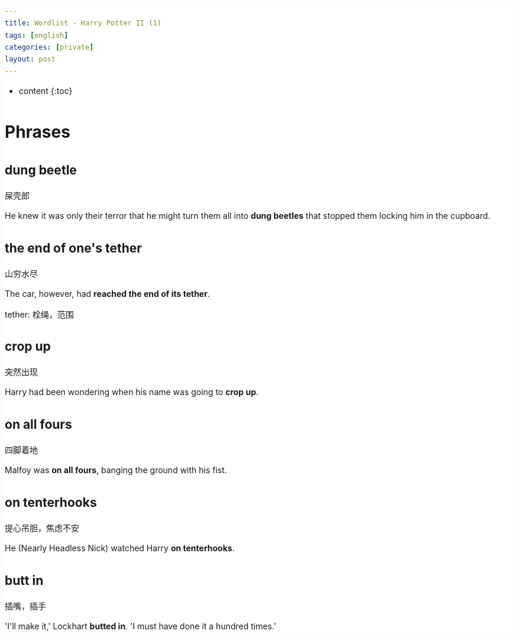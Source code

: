 ```yaml
---
title: Wordlist - Harry Potter II (1)
tags: [english]
categories: [private]
layout: post
---
```


* content
{:toc}

# Phrases

## dung beetle

屎壳郎

He knew it was only their terror that he might turn them all into **dung beetles** that stopped them locking him in the cupboard.

## the end of one's tether

山穷水尽

The car, however, had **reached the end of its tether**.

tether: 栓绳，范围

## crop up

突然出现

Harry had been wondering when his name was going to **crop up**.

## on all fours

四脚着地

Malfoy was **on all fours**, banging the ground with his fist.

## on tenterhooks 

提心吊胆，焦虑不安

He (Nearly Headless Nick) watched Harry **on tenterhooks**.

## butt in

插嘴，插手

'I'll make it,' Lockhart **butted in**. 'I must have done it a hundred times.'
